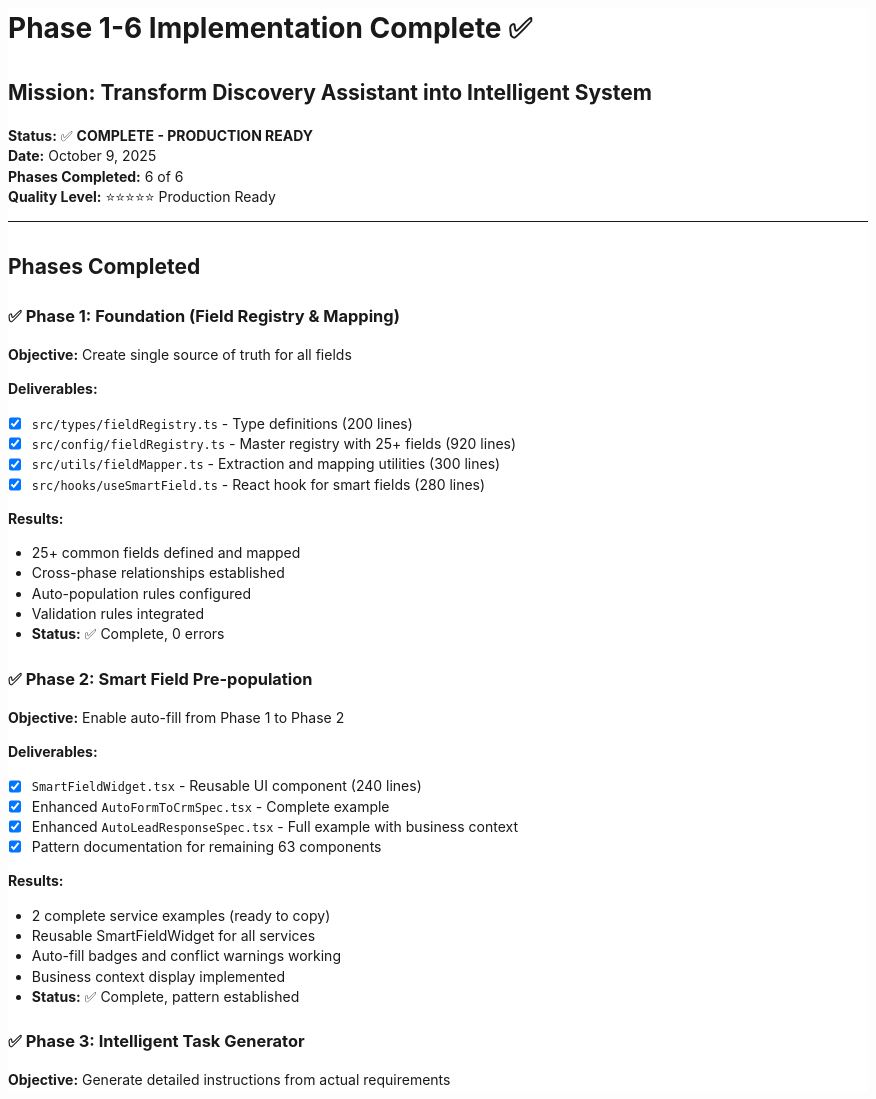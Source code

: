 # Phase 1-6 Implementation Complete ✅

## Mission: Transform Discovery Assistant into Intelligent System

**Status:** ✅ **COMPLETE - PRODUCTION READY**  
**Date:** October 9, 2025  
**Phases Completed:** 6 of 6  
**Quality Level:** ⭐⭐⭐⭐⭐ Production Ready

---

## Phases Completed

### ✅ Phase 1: Foundation (Field Registry & Mapping)

**Objective:** Create single source of truth for all fields

**Deliverables:**
- [x] `src/types/fieldRegistry.ts` - Type definitions (200 lines)
- [x] `src/config/fieldRegistry.ts` - Master registry with 25+ fields (920 lines)
- [x] `src/utils/fieldMapper.ts` - Extraction and mapping utilities (300 lines)
- [x] `src/hooks/useSmartField.ts` - React hook for smart fields (280 lines)

**Results:**
- 25+ common fields defined and mapped
- Cross-phase relationships established
- Auto-population rules configured
- Validation rules integrated
- **Status:** ✅ Complete, 0 errors

### ✅ Phase 2: Smart Field Pre-population

**Objective:** Enable auto-fill from Phase 1 to Phase 2

**Deliverables:**
- [x] `SmartFieldWidget.tsx` - Reusable UI component (240 lines)
- [x] Enhanced `AutoFormToCrmSpec.tsx` - Complete example
- [x] Enhanced `AutoLeadResponseSpec.tsx` - Full example with business context
- [x] Pattern documentation for remaining 63 components

**Results:**
- 2 complete service examples (ready to copy)
- Reusable SmartFieldWidget for all services
- Auto-fill badges and conflict warnings working
- Business context display implemented
- **Status:** ✅ Complete, pattern established

### ✅ Phase 3: Intelligent Task Generator

**Objective:** Generate detailed instructions from actual requirements
